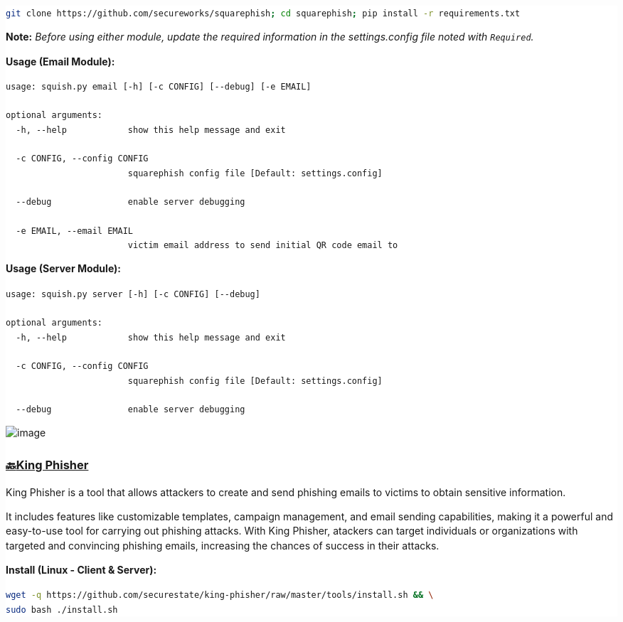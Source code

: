 ```bash
git clone https://github.com/secureworks/squarephish; cd squarephish; pip install -r requirements.txt
```

**Note:** *Before using either module, update the required information in the settings.config file noted with `Required`.*

**Usage (Email Module):**

```
usage: squish.py email [-h] [-c CONFIG] [--debug] [-e EMAIL]

optional arguments:
  -h, --help            show this help message and exit

  -c CONFIG, --config CONFIG
                        squarephish config file [Default: settings.config]

  --debug               enable server debugging

  -e EMAIL, --email EMAIL
                        victim email address to send initial QR code email to
```

**Usage (Server Module):**

```
usage: squish.py server [-h] [-c CONFIG] [--debug]

optional arguments:
  -h, --help            show this help message and exit

  -c CONFIG, --config CONFIG
                        squarephish config file [Default: settings.config]

  --debug               enable server debugging
```

![image](https://user-images.githubusercontent.com/100603074/208217359-70e3ebd4-5cbf-40b9-9e4b-ca1608e4422f.png)
 

### [🔙](#tool-list)[King Phisher](https://github.com/securestate/king-phisher)

King Phisher is a tool that allows attackers to create and send phishing emails to victims to obtain sensitive information.

It includes features like customizable templates, campaign management, and email sending capabilities, making it a powerful and easy-to-use tool for carrying out phishing attacks. With King Phisher, atackers can target individuals or organizations with targeted and convincing phishing emails, increasing the chances of success in their attacks.

**Install (Linux - Client & Server):** 

```bash
wget -q https://github.com/securestate/king-phisher/raw/master/tools/install.sh && \
sudo bash ./install.sh
```
